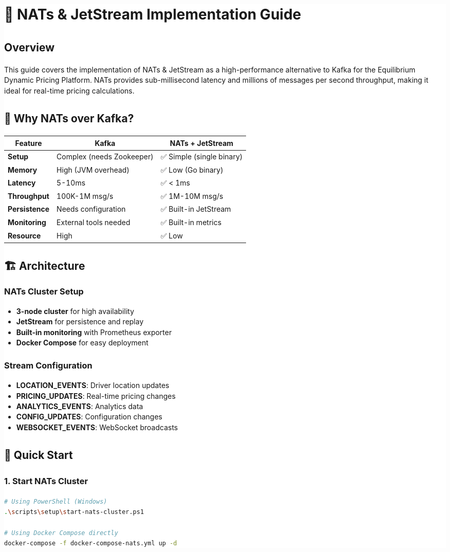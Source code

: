 # 🚀 NATs & JetStream Implementation Guide

## Overview

This guide covers the implementation of NATs & JetStream as a high-performance alternative to Kafka for the Equilibrium Dynamic Pricing Platform. NATs provides sub-millisecond latency and millions of messages per second throughput, making it ideal for real-time pricing calculations.

## 🎯 Why NATs over Kafka?

| Feature | Kafka | NATs + JetStream |
|---------|-------|------------------|
| **Setup** | Complex (needs Zookeeper) | ✅ Simple (single binary) |
| **Memory** | High (JVM overhead) | ✅ Low (Go binary) |
| **Latency** | 5-10ms | ✅ < 1ms |
| **Throughput** | 100K-1M msg/s | ✅ 1M-10M msg/s |
| **Persistence** | Needs configuration | ✅ Built-in JetStream |
| **Monitoring** | External tools needed | ✅ Built-in metrics |
| **Resource** | High | ✅ Low |

## 🏗️ Architecture

### NATs Cluster Setup
- **3-node cluster** for high availability
- **JetStream** for persistence and replay
- **Built-in monitoring** with Prometheus exporter
- **Docker Compose** for easy deployment

### Stream Configuration
- **LOCATION_EVENTS**: Driver location updates
- **PRICING_UPDATES**: Real-time pricing changes
- **ANALYTICS_EVENTS**: Analytics data
- **CONFIG_UPDATES**: Configuration changes
- **WEBSOCKET_EVENTS**: WebSocket broadcasts

## 🚀 Quick Start

### 1. Start NATs Cluster

```bash
# Using PowerShell (Windows)
.\scripts\setup\start-nats-cluster.ps1

# Using Docker Compose directly
docker-compose -f docker-compose-nats.yml up -d
```
